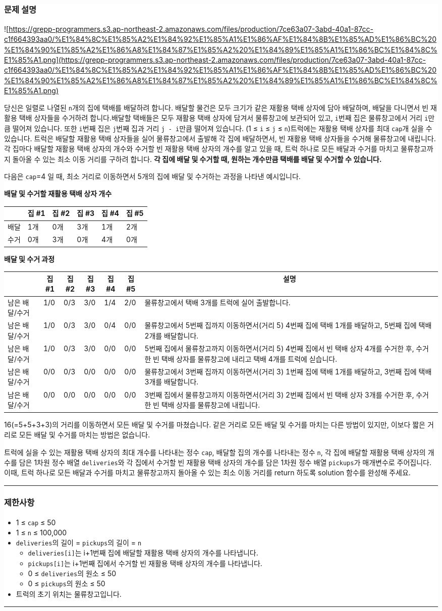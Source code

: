 
### **문제 설명**

![https://grepp-programmers.s3.ap-northeast-2.amazonaws.com/files/production/7ce63a07-3abd-40a1-87cc-c1f664393aa0/%E1%84%8C%E1%85%A2%E1%84%92%E1%85%A1%E1%86%AF%E1%84%8B%E1%85%AD%E1%86%BC%20%E1%84%90%E1%85%A2%E1%86%A8%E1%84%87%E1%85%A2%20%E1%84%89%E1%85%A1%E1%86%BC%E1%84%8C%E1%85%A1.png](https://grepp-programmers.s3.ap-northeast-2.amazonaws.com/files/production/7ce63a07-3abd-40a1-87cc-c1f664393aa0/%E1%84%8C%E1%85%A2%E1%84%92%E1%85%A1%E1%86%AF%E1%84%8B%E1%85%AD%E1%86%BC%20%E1%84%90%E1%85%A2%E1%86%A8%E1%84%87%E1%85%A2%20%E1%84%89%E1%85%A1%E1%86%BC%E1%84%8C%E1%85%A1.png)

당신은 일렬로 나열된 `n`개의 집에 택배를 배달하려 합니다. 배달할 물건은 모두 크기가 같은 재활용 택배 상자에 담아 배달하며, 배달을 다니면서 빈 재활용 택배 상자들을 수거하려 합니다.배달할 택배들은 모두 재활용 택배 상자에 담겨서 물류창고에 보관되어 있고, `i`번째 집은 물류창고에서 거리 `i`만큼 떨어져 있습니다. 또한 `i`번째 집은 `j`번째 집과 거리 `j - i`만큼 떨어져 있습니다. (1 ≤ `i` ≤ `j` ≤ `n`)트럭에는 재활용 택배 상자를 최대 `cap`개 실을 수 있습니다. 트럭은 배달할 재활용 택배 상자들을 실어 물류창고에서 출발해 각 집에 배달하면서, 빈 재활용 택배 상자들을 수거해 물류창고에 내립니다. 각 집마다 배달할 재활용 택배 상자의 개수와 수거할 빈 재활용 택배 상자의 개수를 알고 있을 때, 트럭 하나로 모든 배달과 수거를 마치고 물류창고까지 돌아올 수 있는 최소 이동 거리를 구하려 합니다. **각 집에 배달 및 수거할 때, 원하는 개수만큼 택배를 배달 및 수거할 수 있습니다.**

다음은 `cap`=4 일 때, 최소 거리로 이동하면서 5개의 집에 배달 및 수거하는 과정을 나타낸 예시입니다.

**배달 및 수거할 재활용 택배 상자 개수**

|  | 집 #1 | 집 #2 | 집 #3 | 집 #4 | 집 #5 |
| --- | --- | --- | --- | --- | --- |
| 배달 | 1개 | 0개 | 3개 | 1개 | 2개 |
| 수거 | 0개 | 3개 | 0개 | 4개 | 0개 |

**배달 및 수거 과정**

|  | 집 #1 | 집 #2 | 집 #3 | 집 #4 | 집 #5 | 설명 |
| --- | --- | --- | --- | --- | --- | --- |
| 남은 배달/수거 | 1/0 | 0/3 | 3/0 | 1/4 | 2/0 | 물류창고에서 택배 3개를 트럭에 실어 출발합니다. |
| 남은 배달/수거 | 1/0 | 0/3 | 3/0 | 0/4 | 0/0 | 물류창고에서 5번째 집까지 이동하면서(거리 5) 4번째 집에 택배 1개를 배달하고, 5번째 집에 택배 2개를 배달합니다. |
| 남은 배달/수거 | 1/0 | 0/3 | 3/0 | 0/0 | 0/0 | 5번째 집에서 물류창고까지 이동하면서(거리 5) 4번째 집에서 빈 택배 상자 4개를 수거한 후, 수거한 빈 택배 상자를 물류창고에 내리고 택배 4개를 트럭에 싣습니다. |
| 남은 배달/수거 | 0/0 | 0/3 | 0/0 | 0/0 | 0/0 | 물류창고에서 3번째 집까지 이동하면서(거리 3) 1번째 집에 택배 1개를 배달하고, 3번째 집에 택배 3개를 배달합니다. |
| 남은 배달/수거 | 0/0 | 0/0 | 0/0 | 0/0 | 0/0 | 3번째 집에서 물류창고까지 이동하면서(거리 3) 2번째 집에서 빈 택배 상자 3개를 수거한 후, 수거한 빈 택배 상자를 물류창고에 내립니다. |

16(=5+5+3+3)의 거리를 이동하면서 모든 배달 및 수거를 마쳤습니다. 같은 거리로 모든 배달 및 수거를 마치는 다른 방법이 있지만, 이보다 짧은 거리로 모든 배달 및 수거를 마치는 방법은 없습니다.

트럭에 실을 수 있는 재활용 택배 상자의 최대 개수를 나타내는 정수 `cap`, 배달할 집의 개수를 나타내는 정수 `n`, 각 집에 배달할 재활용 택배 상자의 개수를 담은 1차원 정수 배열 `deliveries`와 각 집에서 수거할 빈 재활용 택배 상자의 개수를 담은 1차원 정수 배열 `pickups`가 매개변수로 주어집니다. 이때, 트럭 하나로 모든 배달과 수거를 마치고 물류창고까지 돌아올 수 있는 최소 이동 거리를 return 하도록 solution 함수를 완성해 주세요.

---

### 제한사항

- 1 ≤ `cap` ≤ 50
- 1 ≤ `n` ≤ 100,000
- `deliveries`의 길이 = `pickups`의 길이 = `n`
    - `deliveries[i]`는 i+1번째 집에 배달할 재활용 택배 상자의 개수를 나타냅니다.
    - `pickups[i]`는 i+1번째 집에서 수거할 빈 재활용 택배 상자의 개수를 나타냅니다.
    - 0 ≤ `deliveries`의 원소 ≤ 50
    - 0 ≤ `pickups`의 원소 ≤ 50
- 트럭의 초기 위치는 물류창고입니다.

---